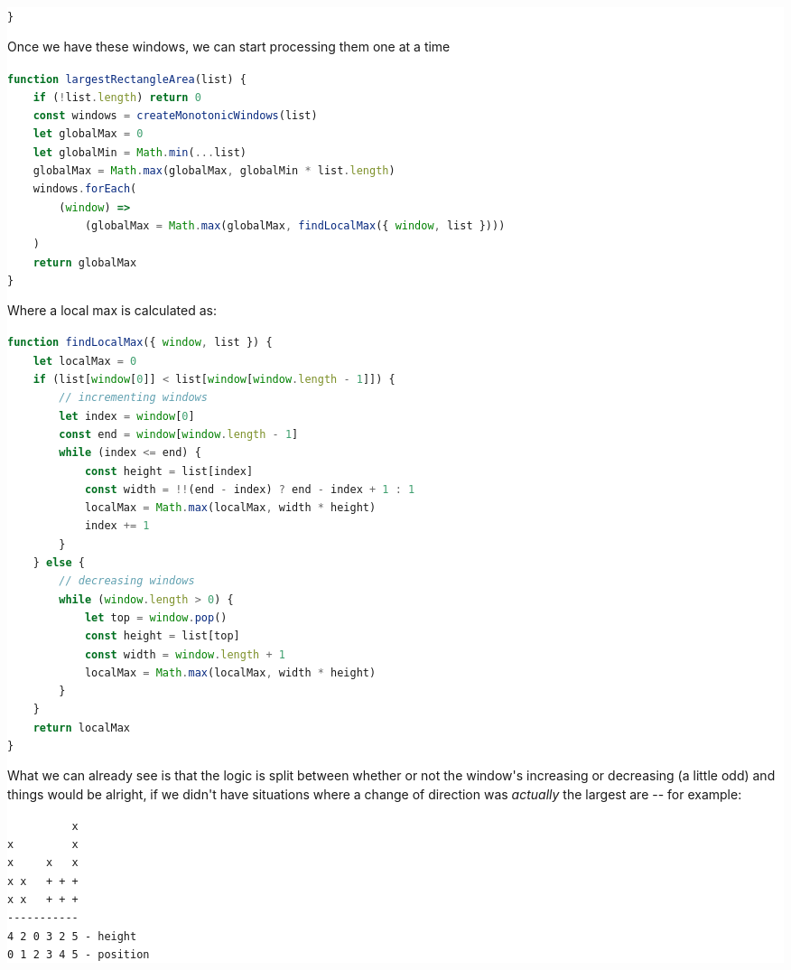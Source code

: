 ```javascript:title=createMonotonicWindows.js
}
```

Once we have these windows, we can start processing them one at a time

```javascript:title=findLargestRectangle.js
function largestRectangleArea(list) {
    if (!list.length) return 0
    const windows = createMonotonicWindows(list)
    let globalMax = 0
    let globalMin = Math.min(...list)
    globalMax = Math.max(globalMax, globalMin * list.length)
    windows.forEach(
        (window) =>
            (globalMax = Math.max(globalMax, findLocalMax({ window, list })))
    )
    return globalMax
}
```

Where a local max is calculated as:

```javascript:title=findLocalMax.js
function findLocalMax({ window, list }) {
    let localMax = 0
    if (list[window[0]] < list[window[window.length - 1]]) {
        // incrementing windows
        let index = window[0]
        const end = window[window.length - 1]
        while (index <= end) {
            const height = list[index]
            const width = !!(end - index) ? end - index + 1 : 1
            localMax = Math.max(localMax, width * height)
            index += 1
        }
    } else {
        // decreasing windows
        while (window.length > 0) {
            let top = window.pop()
            const height = list[top]
            const width = window.length + 1
            localMax = Math.max(localMax, width * height)
        }
    }
    return localMax
}
```

What we can already see is that the logic is split between whether or not the window's increasing or decreasing (a little odd) and things would be alright, if we didn't have situations where a change of direction was _actually_ the largest are -- for example:

```title=histogram.txt
          x
x         x
x     x   x
x x   + + +
x x   + + +
-----------
4 2 0 3 2 5 - height
0 1 2 3 4 5 - position
```
